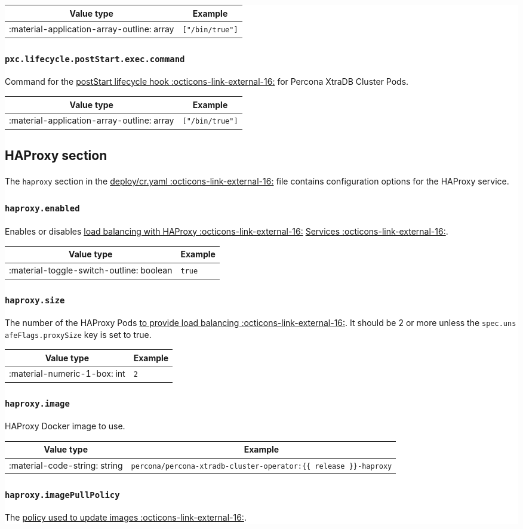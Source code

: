 | Value type  | Example    |
| ----------- | ---------- |
|:material-application-array-outline: array     | `["/bin/true"]` |

### `pxc.lifecycle.postStart.exec.command`

Command for the [postStart lifecycle hook :octicons-link-external-16:](https://kubernetes.io/docs/concepts/containers/container-lifecycle-hooks/) for Percona XtraDB Cluster Pods.

| Value type  | Example    |
| ----------- | ---------- |
|:material-application-array-outline: array     | `["/bin/true"]` |

## <a name="operator-haproxy-section"></a>HAProxy section

The `haproxy` section in the [deploy/cr.yaml :octicons-link-external-16:](https://github.com/percona/percona-xtradb-cluster-operator/blob/main/deploy/cr.yaml) file contains
configuration options for the HAProxy service.

### `haproxy.enabled`

Enables or disables [load balancing with HAProxy :octicons-link-external-16:](https://www.percona.com/doc/percona-xtradb-cluster/8.0/howtos/haproxy.html) [Services :octicons-link-external-16:](https://kubernetes.io/docs/concepts/services-networking/service/).

| Value type  | Example    |
| ----------- | ---------- |
| :material-toggle-switch-outline: boolean     | `true` |

### `haproxy.size`

The number of the HAProxy Pods [to provide load balancing :octicons-link-external-16:](https://www.percona.com/doc/percona-xtradb-cluster/8.0/howtos/haproxy.html). It should be 2 or more unless the `spec.unsafeFlags.proxySize` key is set to true.

| Value type  | Example    |
| ----------- | ---------- |
| :material-numeric-1-box: int     | `2` |

### `haproxy.image`

HAProxy Docker image to use.

| Value type  | Example    |
| ----------- | ---------- |
| :material-code-string: string     | `percona/percona-xtradb-cluster-operator:{{ release }}-haproxy` |

### `haproxy.imagePullPolicy`

The [policy used to update images :octicons-link-external-16:](https://kubernetes.io/docs/concepts/containers/images/#updating-images).
